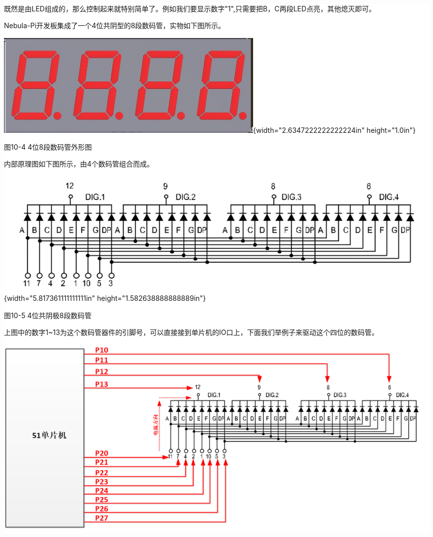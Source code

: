 既然是由LED组成的，那么控制起来就特别简单了。例如我们要显示数字"1",只需要把B，C两段LED点亮，其他熄灭即可。

Nebula-Pi开发板集成了一个4位共阴型的8段数码管，实物如下图所示。

![](../media/image103.png){width="2.6347222222222224in" height="1.0in"}

图10-4 4位8段数码管外形图

内部原理图如下图所示，由4个数码管组合而成。

![](../media/image104.png){width="5.817361111111111in" height="1.582638888888889in"}

图10-5 4位共阴极8段数码管

上图中的数字1\~13为这个数码管器件的引脚号，可以直接接到单片机的IO口上，下面我们举例子来驱动这个四位的数码管。

![](../media/image105.png)

